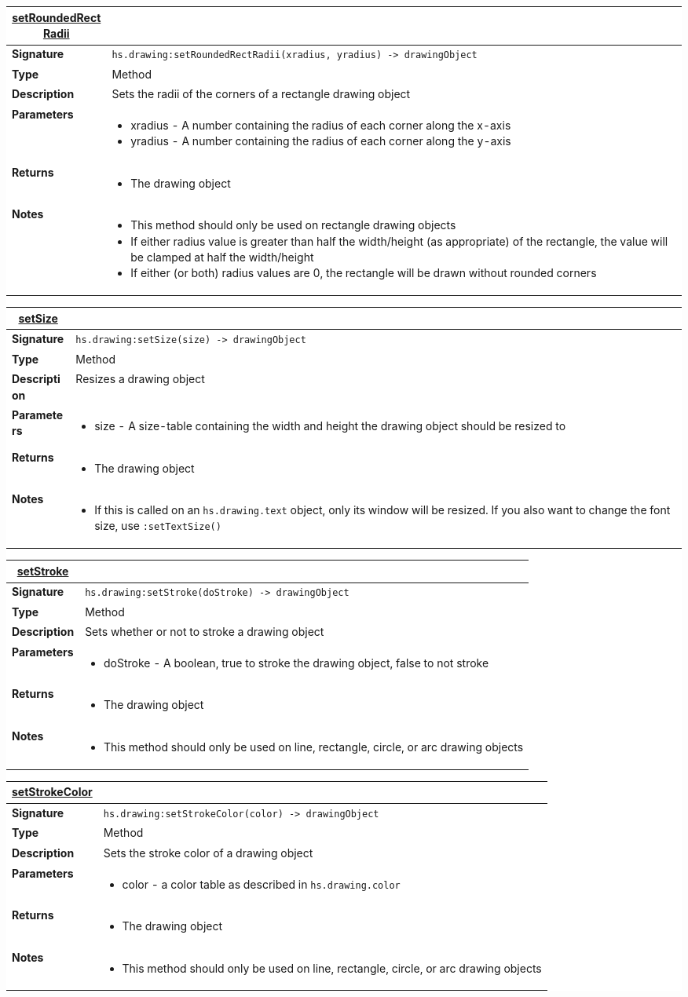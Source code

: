 | [setRoundedRectRadii](#setRoundedRectRadii)         |                                                                                     |
| --------------------------------------------|-------------------------------------------------------------------------------------|
| **Signature**                               | `hs.drawing:setRoundedRectRadii(xradius, yradius) -> drawingObject`                                                                    |
| **Type**                                    | Method                                                                     |
| **Description**                             | Sets the radii of the corners of a rectangle drawing object                                                                     |
| **Parameters**                              | <ul><li>xradius - A number containing the radius of each corner along the x-axis</li><li>yradius - A number containing the radius of each corner along the y-axis</li></ul> |
| **Returns**                                 | <ul><li>The drawing object</li></ul>          |
| **Notes**                                   | <ul><li>This method should only be used on rectangle drawing objects</li><li>If either radius value is greater than half the width/height (as appropriate) of the rectangle, the value will be clamped at half the width/height</li><li>If either (or both) radius values are 0, the rectangle will be drawn without rounded corners</li></ul>                |

| [setSize](#setSize)         |                                                                                     |
| --------------------------------------------|-------------------------------------------------------------------------------------|
| **Signature**                               | `hs.drawing:setSize(size) -> drawingObject`                                                                    |
| **Type**                                    | Method                                                                     |
| **Description**                             | Resizes a drawing object                                                                     |
| **Parameters**                              | <ul><li>size - A size-table containing the width and height the drawing object should be resized to</li></ul> |
| **Returns**                                 | <ul><li>The drawing object</li></ul>          |
| **Notes**                                   | <ul><li>If this is called on an `hs.drawing.text` object, only its window will be resized. If you also want to change the font size, use `:setTextSize()`</li></ul>                |

| [setStroke](#setStroke)         |                                                                                     |
| --------------------------------------------|-------------------------------------------------------------------------------------|
| **Signature**                               | `hs.drawing:setStroke(doStroke) -> drawingObject`                                                                    |
| **Type**                                    | Method                                                                     |
| **Description**                             | Sets whether or not to stroke a drawing object                                                                     |
| **Parameters**                              | <ul><li>doStroke - A boolean, true to stroke the drawing object, false to not stroke</li></ul> |
| **Returns**                                 | <ul><li>The drawing object</li></ul>          |
| **Notes**                                   | <ul><li>This method should only be used on line, rectangle, circle, or arc drawing objects</li></ul>                |

| [setStrokeColor](#setStrokeColor)         |                                                                                     |
| --------------------------------------------|-------------------------------------------------------------------------------------|
| **Signature**                               | `hs.drawing:setStrokeColor(color) -> drawingObject`                                                                    |
| **Type**                                    | Method                                                                     |
| **Description**                             | Sets the stroke color of a drawing object                                                                     |
| **Parameters**                              | <ul><li>color - a color table as described in `hs.drawing.color`</li></ul> |
| **Returns**                                 | <ul><li>The drawing object</li></ul>          |
| **Notes**                                   | <ul><li>This method should only be used on line, rectangle, circle, or arc drawing objects</li></ul>                |
